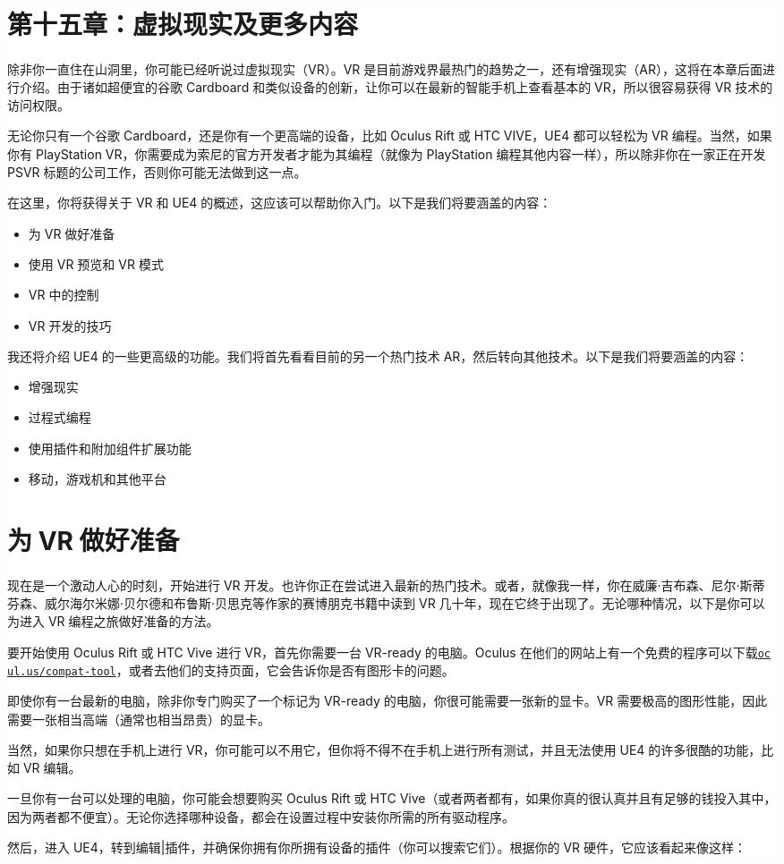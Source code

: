 # 第十五章：虚拟现实及更多内容

除非你一直住在山洞里，你可能已经听说过虚拟现实（VR）。VR 是目前游戏界最热门的趋势之一，还有增强现实（AR），这将在本章后面进行介绍。由于诸如超便宜的谷歌 Cardboard 和类似设备的创新，让你可以在最新的智能手机上查看基本的 VR，所以很容易获得 VR 技术的访问权限。

无论你只有一个谷歌 Cardboard，还是你有一个更高端的设备，比如 Oculus Rift 或 HTC VIVE，UE4 都可以轻松为 VR 编程。当然，如果你有 PlayStation VR，你需要成为索尼的官方开发者才能为其编程（就像为 PlayStation 编程其他内容一样），所以除非你在一家正在开发 PSVR 标题的公司工作，否则你可能无法做到这一点。

在这里，你将获得关于 VR 和 UE4 的概述，这应该可以帮助你入门。以下是我们将要涵盖的内容：

+   为 VR 做好准备

+   使用 VR 预览和 VR 模式

+   VR 中的控制

+   VR 开发的技巧

我还将介绍 UE4 的一些更高级的功能。我们将首先看看目前的另一个热门技术 AR，然后转向其他技术。以下是我们将要涵盖的内容：

+   增强现实

+   过程式编程

+   使用插件和附加组件扩展功能

+   移动，游戏机和其他平台

# 为 VR 做好准备

现在是一个激动人心的时刻，开始进行 VR 开发。也许你正在尝试进入最新的热门技术。或者，就像我一样，你在威廉·吉布森、尼尔·斯蒂芬森、威尔海尔米娜·贝尔德和布鲁斯·贝思克等作家的赛博朋克书籍中读到 VR 几十年，现在它终于出现了。无论哪种情况，以下是你可以为进入 VR 编程之旅做好准备的方法。

要开始使用 Oculus Rift 或 HTC Vive 进行 VR，首先你需要一台 VR-ready 的电脑。Oculus 在他们的网站上有一个免费的程序可以下载[`ocul.us/compat-tool`](https://ocul.us/compat-tool)，或者去他们的支持页面，它会告诉你是否有图形卡的问题。

即使你有一台最新的电脑，除非你专门购买了一个标记为 VR-ready 的电脑，你很可能需要一张新的显卡。VR 需要极高的图形性能，因此需要一张相当高端（通常也相当昂贵）的显卡。

当然，如果你只想在手机上进行 VR，你可能可以不用它，但你将不得不在手机上进行所有测试，并且无法使用 UE4 的许多很酷的功能，比如 VR 编辑。

一旦你有一台可以处理的电脑，你可能会想要购买 Oculus Rift 或 HTC Vive（或者两者都有，如果你真的很认真并且有足够的钱投入其中，因为两者都不便宜）。无论你选择哪种设备，都会在设置过程中安装你所需的所有驱动程序。

然后，进入 UE4，转到编辑|插件，并确保你拥有你所拥有设备的插件（你可以搜索它们）。根据你的 VR 硬件，它应该看起来像这样：
